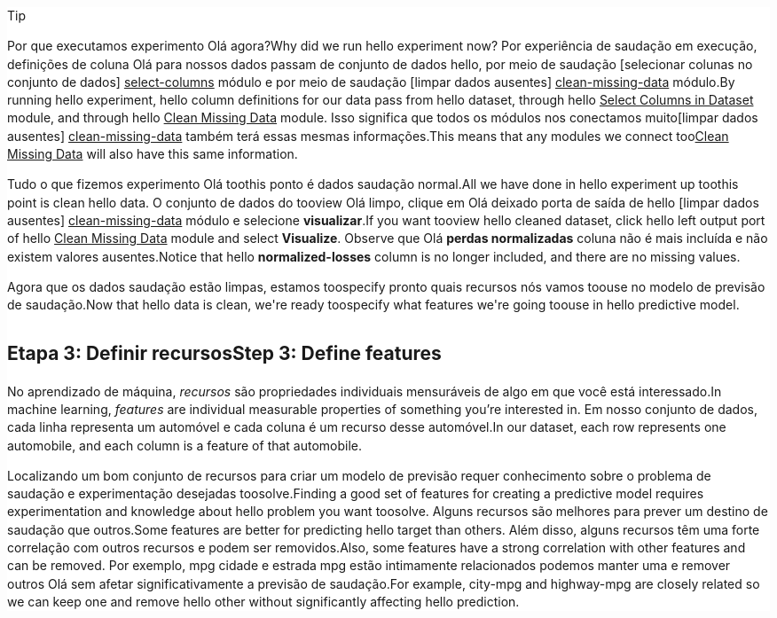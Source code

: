 > [!TIP]
> <span data-ttu-id="02cb8-219">Por que executamos experimento Olá agora?</span><span class="sxs-lookup"><span data-stu-id="02cb8-219">Why did we run hello experiment now?</span></span> <span data-ttu-id="02cb8-220">Por experiência de saudação em execução, definições de coluna Olá para nossos dados passam de conjunto de dados hello, por meio de saudação [selecionar colunas no conjunto de dados] [ select-columns] módulo e por meio de saudação [limpar dados ausentes] [ clean-missing-data] módulo.</span><span class="sxs-lookup"><span data-stu-id="02cb8-220">By running hello experiment, hello column definitions for our data pass from hello dataset, through hello [Select Columns in Dataset][select-columns] module, and through hello [Clean Missing Data][clean-missing-data] module.</span></span> <span data-ttu-id="02cb8-221">Isso significa que todos os módulos nos conectamos muito[limpar dados ausentes] [ clean-missing-data] também terá essas mesmas informações.</span><span class="sxs-lookup"><span data-stu-id="02cb8-221">This means that any modules we connect too[Clean Missing Data][clean-missing-data] will also have this same information.</span></span>

<span data-ttu-id="02cb8-222">Tudo o que fizemos experimento Olá toothis ponto é dados saudação normal.</span><span class="sxs-lookup"><span data-stu-id="02cb8-222">All we have done in hello experiment up toothis point is clean hello data.</span></span> <span data-ttu-id="02cb8-223">O conjunto de dados do tooview Olá limpo, clique em Olá deixado porta de saída de hello [limpar dados ausentes] [ clean-missing-data] módulo e selecione **visualizar**.</span><span class="sxs-lookup"><span data-stu-id="02cb8-223">If you want tooview hello cleaned dataset, click hello left output port of hello [Clean Missing Data][clean-missing-data] module and select **Visualize**.</span></span> <span data-ttu-id="02cb8-224">Observe que Olá **perdas normalizadas** coluna não é mais incluída e não existem valores ausentes.</span><span class="sxs-lookup"><span data-stu-id="02cb8-224">Notice that hello **normalized-losses** column is no longer included, and there are no missing values.</span></span>

<span data-ttu-id="02cb8-225">Agora que os dados saudação estão limpas, estamos toospecify pronto quais recursos nós vamos toouse no modelo de previsão de saudação.</span><span class="sxs-lookup"><span data-stu-id="02cb8-225">Now that hello data is clean, we're ready toospecify what features we're going toouse in hello predictive model.</span></span>

## <a name="step-3-define-features"></a><span data-ttu-id="02cb8-226">Etapa 3: Definir recursos</span><span class="sxs-lookup"><span data-stu-id="02cb8-226">Step 3: Define features</span></span>

<span data-ttu-id="02cb8-227">No aprendizado de máquina, *recursos* são propriedades individuais mensuráveis de algo em que você está interessado.</span><span class="sxs-lookup"><span data-stu-id="02cb8-227">In machine learning, *features* are individual measurable properties of something you’re interested in.</span></span> <span data-ttu-id="02cb8-228">Em nosso conjunto de dados, cada linha representa um automóvel e cada coluna é um recurso desse automóvel.</span><span class="sxs-lookup"><span data-stu-id="02cb8-228">In our dataset, each row represents one automobile, and each column is a feature of that automobile.</span></span>

<span data-ttu-id="02cb8-229">Localizando um bom conjunto de recursos para criar um modelo de previsão requer conhecimento sobre o problema de saudação e experimentação desejadas toosolve.</span><span class="sxs-lookup"><span data-stu-id="02cb8-229">Finding a good set of features for creating a predictive model requires experimentation and knowledge about hello problem you want toosolve.</span></span> <span data-ttu-id="02cb8-230">Alguns recursos são melhores para prever um destino de saudação que outros.</span><span class="sxs-lookup"><span data-stu-id="02cb8-230">Some features are better for predicting hello target than others.</span></span> <span data-ttu-id="02cb8-231">Além disso, alguns recursos têm uma forte correlação com outros recursos e podem ser removidos.</span><span class="sxs-lookup"><span data-stu-id="02cb8-231">Also, some features have a strong correlation with other features and can be removed.</span></span> <span data-ttu-id="02cb8-232">Por exemplo, mpg cidade e estrada mpg estão intimamente relacionados podemos manter uma e remover outros Olá sem afetar significativamente a previsão de saudação.</span><span class="sxs-lookup"><span data-stu-id="02cb8-232">For example, city-mpg and highway-mpg are closely related so we can keep one and remove hello other without significantly affecting hello prediction.</span></span>


[Etapa 1: Obter dados]: #step-1-get-data
[Etapa 2: Preparar dados saudação]: #step-2-prepare-the-data
[Etapa 3: Definir recursos]: #step-3-define-features
[Etapa 4: Escolher e aplicar um algoritmo de aprendizado]: #step-4-choose-and-apply-a-learning-algorithm
[Etapa 5: Prever novos preços de automóveis]: #step-5-predict-new-automobile-prices
[runhistory]: machine-learning-manage-experiment-iterations.md
[publish]: machine-learning-publish-a-machine-learning-web-service.md
[walkthrough]: machine-learning-walkthrough-develop-predictive-solution.md
[sign-in-to-studio]: ./media/machine-learning-create-experiment/sign-in-to-studio.png
[rename-experiment]: ./media/machine-learning-create-experiment/rename-experiment.png
[select-visualize]: ./media/machine-learning-create-experiment/select-visualize.png
[evaluate-model]: https://msdn.microsoft.com/library/azure/927d65ac-3b50-4694-9903-20f6c1672089/
[linear-regression]: https://msdn.microsoft.com/library/azure/31960a6f-789b-4cf7-88d6-2e1152c0bd1a/
[clean-missing-data]: https://msdn.microsoft.com/library/azure/d2c5ca2f-7323-41a3-9b7e-da917c99f0c4/
[select-columns]: https://msdn.microsoft.com/library/azure/1ec722fa-b623-4e26-a44e-a50c6d726223/
[score-model]: https://msdn.microsoft.com/library/azure/401b4f92-e724-4d5a-be81-d5b0ff9bdb33/
[split]: https://msdn.microsoft.com/library/azure/70530644-c97a-4ab6-85f7-88bf30a8be5f/
[train-model]: https://msdn.microsoft.com/library/azure/5cc7053e-aa30-450d-96c0-dae4be720977/